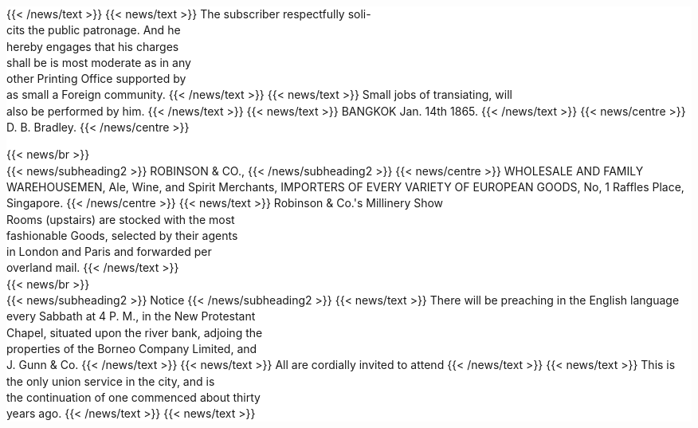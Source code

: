 {{< /news/text >}}
{{< news/text >}}
The subscriber respectfully soli-<br/>
cits the public patronage. And he<br/>
hereby engages that his charges<br/>
shall be is most moderate as in any<br/>
other Printing Office supported by <br/>
as small a Foreign community.
{{< /news/text >}}
{{< news/text >}}
Small jobs of transiating, will<br/>
also be performed by him.
{{< /news/text >}}
{{< news/text >}}
BANGKOK Jan. 14th 1865.
{{< /news/text >}}
{{< news/centre >}}
D. B. Bradley.
{{< /news/centre >}}
</div>
{{< news/br >}}

<div class='advert'>
{{< news/subheading2 >}}
ROBINSON & CO.,
{{< /news/subheading2 >}}
{{< news/centre >}}
WHOLESALE AND FAMILY
WAREHOUSEMEN,
Ale, Wine, and Spirit Merchants,
IMPORTERS OF EVERY VARIETY
OF EUROPEAN GOODS,
No, 1 Raffles Place, Singapore.
{{< /news/centre >}}
{{< news/text >}}
Robinson & Co.'s Millinery Show<br/>
Rooms (upstairs) are stocked with the most<br/>
fashionable Goods, selected by their agents<br/>
in London and Paris and forwarded per<br/>
overland mail.
{{< /news/text >}}
</div>
{{< news/br >}}

<div class='advert'>
{{< news/subheading2 >}}
Notice
{{< /news/subheading2 >}}
{{< news/text >}}
There will be preaching in the English language<br/>
every Sabbath at 4 P. M., in the New Protestant<br/>
Chapel, situated upon the river bank, adjoing the<br/>
properties of the Borneo Company Limited, and<br/>
J. Gunn & Co. 
{{< /news/text >}}
{{< news/text >}}
All are cordially invited to attend
{{< /news/text >}}
{{< news/text >}}
This is the only union service in the city, and is<br/>
the continuation of one commenced about thirty<br/>
years ago.
{{< /news/text >}}
{{< news/text >}}